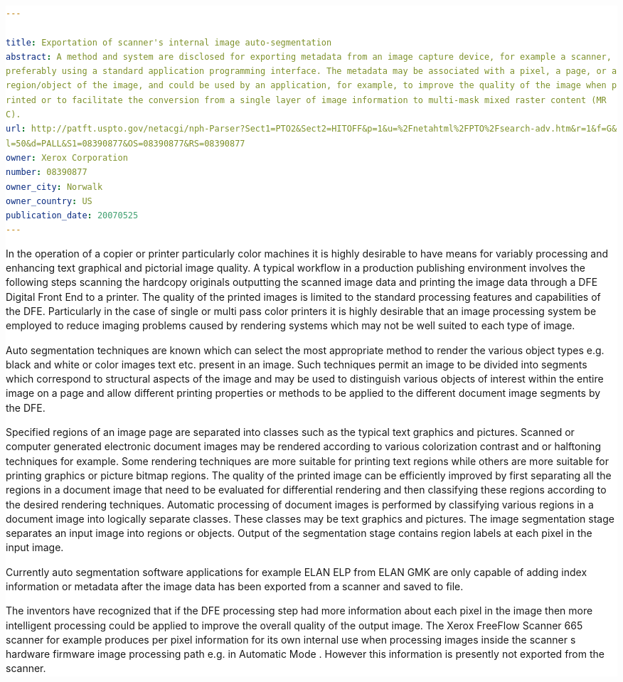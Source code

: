 ```yaml
---

title: Exportation of scanner's internal image auto-segmentation
abstract: A method and system are disclosed for exporting metadata from an image capture device, for example a scanner, preferably using a standard application programming interface. The metadata may be associated with a pixel, a page, or a region/object of the image, and could be used by an application, for example, to improve the quality of the image when printed or to facilitate the conversion from a single layer of image information to multi-mask mixed raster content (MRC).
url: http://patft.uspto.gov/netacgi/nph-Parser?Sect1=PTO2&Sect2=HITOFF&p=1&u=%2Fnetahtml%2FPTO%2Fsearch-adv.htm&r=1&f=G&l=50&d=PALL&S1=08390877&OS=08390877&RS=08390877
owner: Xerox Corporation
number: 08390877
owner_city: Norwalk
owner_country: US
publication_date: 20070525
---
```

In the operation of a copier or printer particularly color machines it is highly desirable to have means for variably processing and enhancing text graphical and pictorial image quality. A typical workflow in a production publishing environment involves the following steps scanning the hardcopy originals outputting the scanned image data and printing the image data through a DFE Digital Front End to a printer. The quality of the printed images is limited to the standard processing features and capabilities of the DFE. Particularly in the case of single or multi pass color printers it is highly desirable that an image processing system be employed to reduce imaging problems caused by rendering systems which may not be well suited to each type of image.

Auto segmentation techniques are known which can select the most appropriate method to render the various object types e.g. black and white or color images text etc. present in an image. Such techniques permit an image to be divided into segments which correspond to structural aspects of the image and may be used to distinguish various objects of interest within the entire image on a page and allow different printing properties or methods to be applied to the different document image segments by the DFE.

Specified regions of an image page are separated into classes such as the typical text graphics and pictures. Scanned or computer generated electronic document images may be rendered according to various colorization contrast and or halftoning techniques for example. Some rendering techniques are more suitable for printing text regions while others are more suitable for printing graphics or picture bitmap regions. The quality of the printed image can be efficiently improved by first separating all the regions in a document image that need to be evaluated for differential rendering and then classifying these regions according to the desired rendering techniques. Automatic processing of document images is performed by classifying various regions in a document image into logically separate classes. These classes may be text graphics and pictures. The image segmentation stage separates an input image into regions or objects. Output of the segmentation stage contains region labels at each pixel in the input image.

Currently auto segmentation software applications for example ELAN ELP from ELAN GMK are only capable of adding index information or metadata after the image data has been exported from a scanner and saved to file.

The inventors have recognized that if the DFE processing step had more information about each pixel in the image then more intelligent processing could be applied to improve the overall quality of the output image. The Xerox FreeFlow Scanner 665 scanner for example produces per pixel information for its own internal use when processing images inside the scanner s hardware firmware image processing path e.g. in Automatic Mode . However this information is presently not exported from the scanner.
